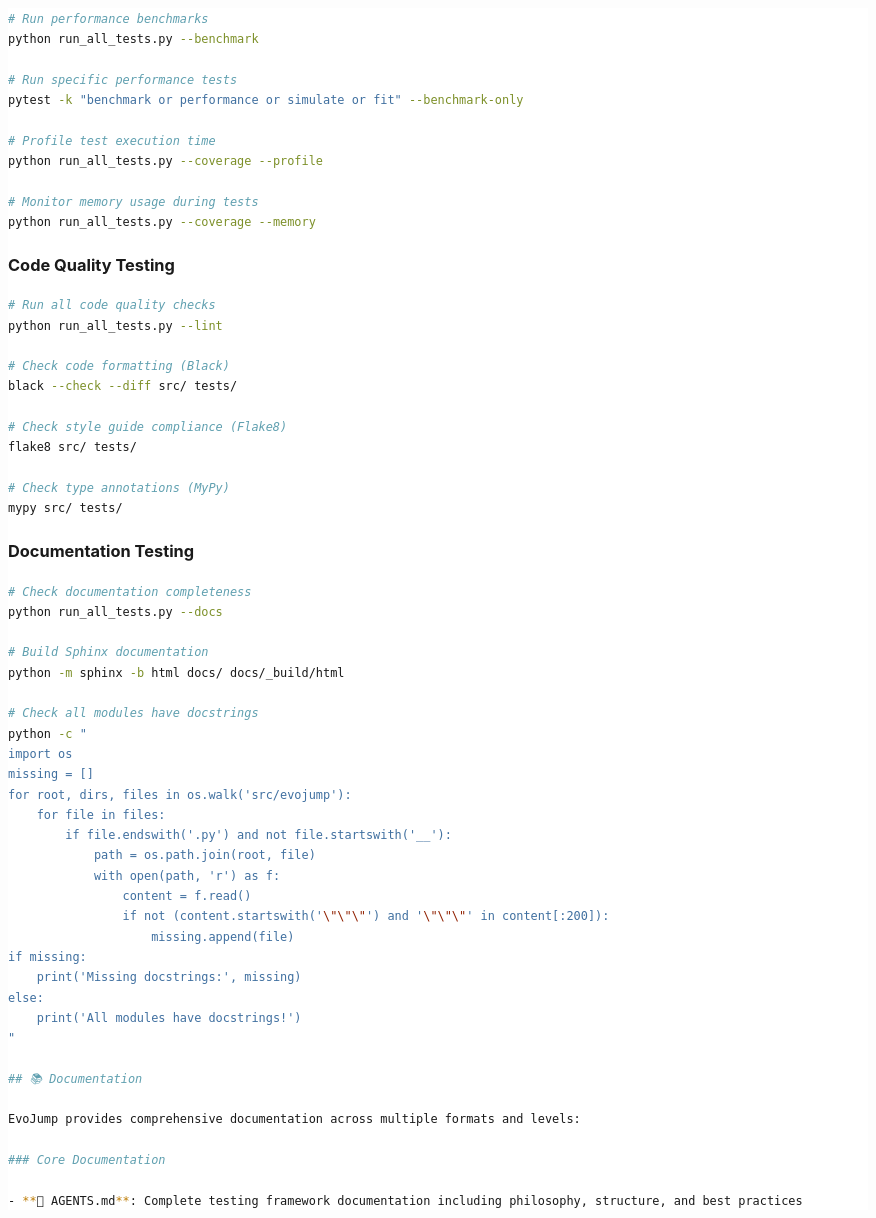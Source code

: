 ```bash
# Run performance benchmarks
python run_all_tests.py --benchmark

# Run specific performance tests
pytest -k "benchmark or performance or simulate or fit" --benchmark-only

# Profile test execution time
python run_all_tests.py --coverage --profile

# Monitor memory usage during tests
python run_all_tests.py --coverage --memory
```

### Code Quality Testing

```bash
# Run all code quality checks
python run_all_tests.py --lint

# Check code formatting (Black)
black --check --diff src/ tests/

# Check style guide compliance (Flake8)
flake8 src/ tests/

# Check type annotations (MyPy)
mypy src/ tests/
```

### Documentation Testing

```bash
# Check documentation completeness
python run_all_tests.py --docs

# Build Sphinx documentation
python -m sphinx -b html docs/ docs/_build/html

# Check all modules have docstrings
python -c "
import os
missing = []
for root, dirs, files in os.walk('src/evojump'):
    for file in files:
        if file.endswith('.py') and not file.startswith('__'):
            path = os.path.join(root, file)
            with open(path, 'r') as f:
                content = f.read()
                if not (content.startswith('\"\"\"') and '\"\"\"' in content[:200]):
                    missing.append(file)
if missing:
    print('Missing docstrings:', missing)
else:
    print('All modules have docstrings!')
"

## 📚 Documentation

EvoJump provides comprehensive documentation across multiple formats and levels:

### Core Documentation

- **📖 AGENTS.md**: Complete testing framework documentation including philosophy, structure, and best practices
```